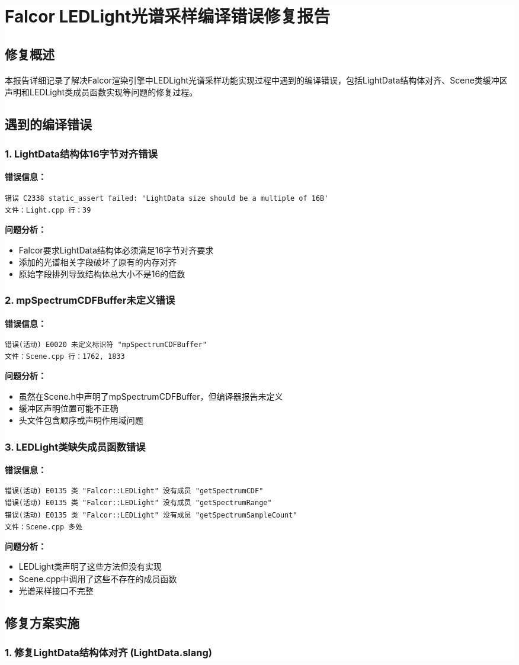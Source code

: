 # Falcor LEDLight光谱采样编译错误修复报告

## 修复概述

本报告详细记录了解决Falcor渲染引擎中LEDLight光谱采样功能实现过程中遇到的编译错误，包括LightData结构体对齐、Scene类缓冲区声明和LEDLight类成员函数实现等问题的修复过程。

## 遇到的编译错误

### 1. LightData结构体16字节对齐错误
**错误信息：**
```
错误 C2338 static_assert failed: 'LightData size should be a multiple of 16B'
文件：Light.cpp 行：39
```

**问题分析：**
- Falcor要求LightData结构体必须满足16字节对齐要求
- 添加的光谱相关字段破坏了原有的内存对齐
- 原始字段排列导致结构体总大小不是16的倍数

### 2. mpSpectrumCDFBuffer未定义错误
**错误信息：**
```
错误(活动) E0020 未定义标识符 "mpSpectrumCDFBuffer"
文件：Scene.cpp 行：1762, 1833
```

**问题分析：**
- 虽然在Scene.h中声明了mpSpectrumCDFBuffer，但编译器报告未定义
- 缓冲区声明位置可能不正确
- 头文件包含顺序或声明作用域问题

### 3. LEDLight类缺失成员函数错误
**错误信息：**
```
错误(活动) E0135 类 "Falcor::LEDLight" 没有成员 "getSpectrumCDF"
错误(活动) E0135 类 "Falcor::LEDLight" 没有成员 "getSpectrumRange"
错误(活动) E0135 类 "Falcor::LEDLight" 没有成员 "getSpectrumSampleCount"
文件：Scene.cpp 多处
```

**问题分析：**
- LEDLight类声明了这些方法但没有实现
- Scene.cpp中调用了这些不存在的成员函数
- 光谱采样接口不完整

## 修复方案实施

### 1. 修复LightData结构体对齐 (LightData.slang)
